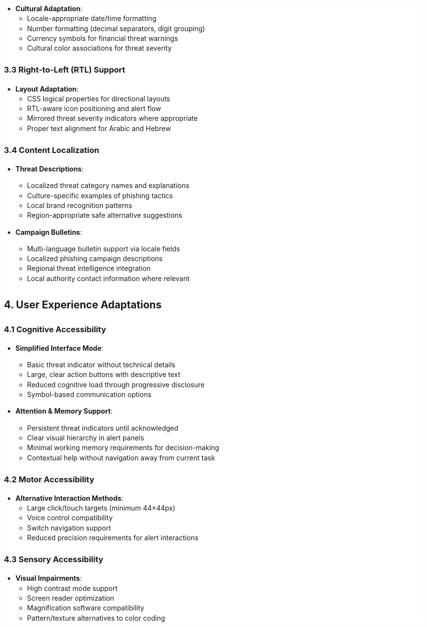 - **Cultural Adaptation**:
  - Locale-appropriate date/time formatting
  - Number formatting (decimal separators, digit grouping)
  - Currency symbols for financial threat warnings
  - Cultural color associations for threat severity

### 3.3 Right-to-Left (RTL) Support
- **Layout Adaptation**:
  - CSS logical properties for directional layouts
  - RTL-aware icon positioning and alert flow
  - Mirrored threat severity indicators where appropriate
  - Proper text alignment for Arabic and Hebrew

### 3.4 Content Localization
- **Threat Descriptions**:
  - Localized threat category names and explanations
  - Culture-specific examples of phishing tactics
  - Local brand recognition patterns
  - Region-appropriate safe alternative suggestions

- **Campaign Bulletins**:
  - Multi-language bulletin support via locale fields
  - Localized phishing campaign descriptions
  - Regional threat intelligence integration
  - Local authority contact information where relevant

## 4. User Experience Adaptations

### 4.1 Cognitive Accessibility
- **Simplified Interface Mode**:
  - Basic threat indicator without technical details
  - Large, clear action buttons with descriptive text
  - Reduced cognitive load through progressive disclosure
  - Symbol-based communication options

- **Attention & Memory Support**:
  - Persistent threat indicators until acknowledged
  - Clear visual hierarchy in alert panels
  - Minimal working memory requirements for decision-making
  - Contextual help without navigation away from current task

### 4.2 Motor Accessibility
- **Alternative Interaction Methods**:
  - Large click/touch targets (minimum 44×44px)
  - Voice control compatibility
  - Switch navigation support
  - Reduced precision requirements for alert interactions

### 4.3 Sensory Accessibility
- **Visual Impairments**:
  - High contrast mode support
  - Screen reader optimization
  - Magnification software compatibility
  - Pattern/texture alternatives to color coding
